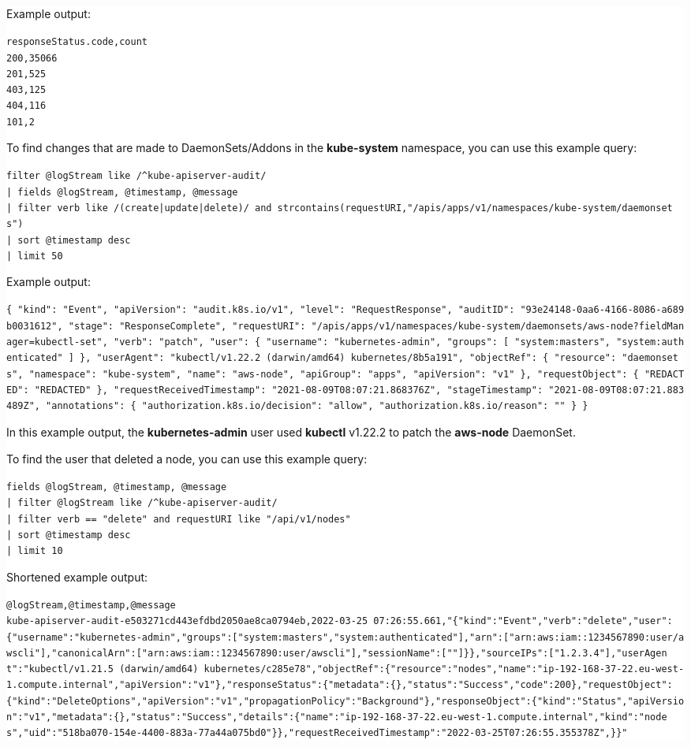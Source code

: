 Example output:
    
    
    responseStatus.code,count
    200,35066
    201,525
    403,125
    404,116
    101,2

To find changes that are made to DaemonSets/Addons in the **kube-system** namespace, you can use this example query:
    
    
    filter @logStream like /^kube-apiserver-audit/
    | fields @logStream, @timestamp, @message
    | filter verb like /(create|update|delete)/ and strcontains(requestURI,"/apis/apps/v1/namespaces/kube-system/daemonsets")
    | sort @timestamp desc
    | limit 50

Example output:
    
    
    { "kind": "Event", "apiVersion": "audit.k8s.io/v1", "level": "RequestResponse", "auditID": "93e24148-0aa6-4166-8086-a689b0031612", "stage": "ResponseComplete", "requestURI": "/apis/apps/v1/namespaces/kube-system/daemonsets/aws-node?fieldManager=kubectl-set", "verb": "patch", "user": { "username": "kubernetes-admin", "groups": [ "system:masters", "system:authenticated" ] }, "userAgent": "kubectl/v1.22.2 (darwin/amd64) kubernetes/8b5a191", "objectRef": { "resource": "daemonsets", "namespace": "kube-system", "name": "aws-node", "apiGroup": "apps", "apiVersion": "v1" }, "requestObject": { "REDACTED": "REDACTED" }, "requestReceivedTimestamp": "2021-08-09T08:07:21.868376Z", "stageTimestamp": "2021-08-09T08:07:21.883489Z", "annotations": { "authorization.k8s.io/decision": "allow", "authorization.k8s.io/reason": "" } }

In this example output, the **kubernetes-admin** user used **kubectl** v1.22.2 to patch the **aws-node** DaemonSet.

To find the user that deleted a node, you can use this example query:
    
    
    fields @logStream, @timestamp, @message
    | filter @logStream like /^kube-apiserver-audit/
    | filter verb == "delete" and requestURI like "/api/v1/nodes"
    | sort @timestamp desc
    | limit 10

Shortened example output:
    
    
    @logStream,@timestamp,@message
    kube-apiserver-audit-e503271cd443efdbd2050ae8ca0794eb,2022-03-25 07:26:55.661,"{"kind":"Event","verb":"delete","user":{"username":"kubernetes-admin","groups":["system:masters","system:authenticated"],"arn":["arn:aws:iam::1234567890:user/awscli"],"canonicalArn":["arn:aws:iam::1234567890:user/awscli"],"sessionName":[""]}},"sourceIPs":["1.2.3.4"],"userAgent":"kubectl/v1.21.5 (darwin/amd64) kubernetes/c285e78","objectRef":{"resource":"nodes","name":"ip-192-168-37-22.eu-west-1.compute.internal","apiVersion":"v1"},"responseStatus":{"metadata":{},"status":"Success","code":200},"requestObject":{"kind":"DeleteOptions","apiVersion":"v1","propagationPolicy":"Background"},"responseObject":{"kind":"Status","apiVersion":"v1","metadata":{},"status":"Success","details":{"name":"ip-192-168-37-22.eu-west-1.compute.internal","kind":"nodes","uid":"518ba070-154e-4400-883a-77a44a075bd0"}},"requestReceivedTimestamp":"2022-03-25T07:26:55.355378Z",}}"

